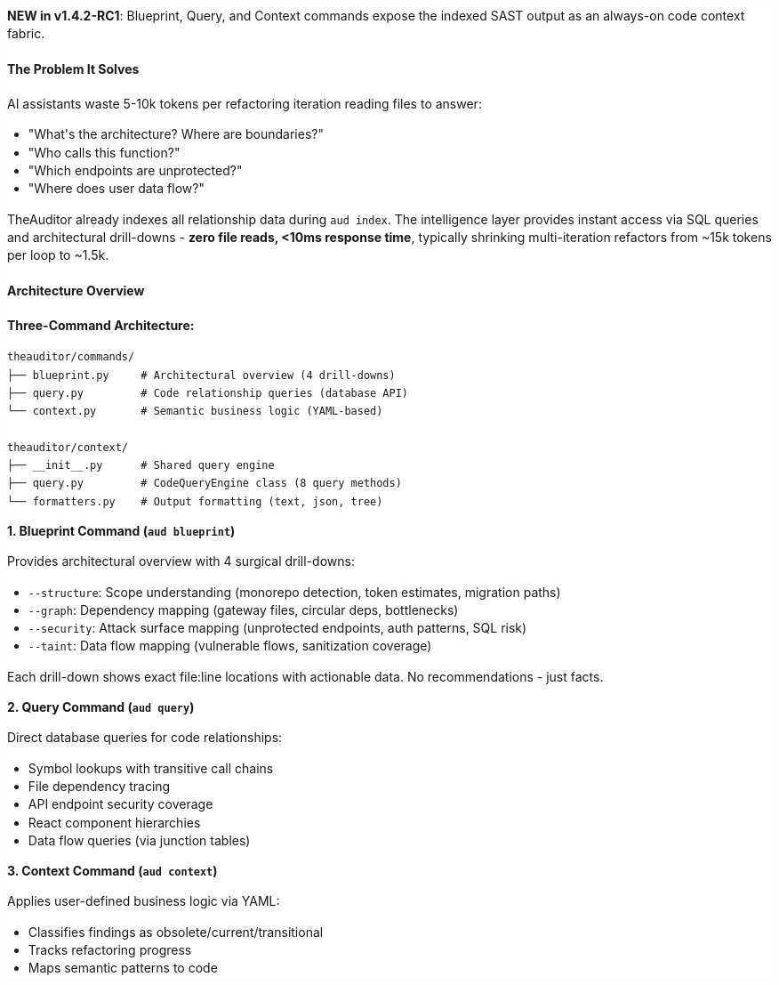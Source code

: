 **NEW in v1.4.2-RC1**: Blueprint, Query, and Context commands expose the indexed SAST output as an always-on code context fabric.

#### The Problem It Solves

AI assistants waste 5-10k tokens per refactoring iteration reading files to answer:
- "What's the architecture? Where are boundaries?"
- "Who calls this function?"
- "Which endpoints are unprotected?"
- "Where does user data flow?"

TheAuditor already indexes all relationship data during `aud index`. The intelligence layer provides instant access via SQL queries and architectural drill-downs - **zero file reads, <10ms response time**, typically shrinking multi-iteration refactors from ~15k tokens per loop to ~1.5k.

#### Architecture Overview

**Three-Command Architecture:**

```
theauditor/commands/
├── blueprint.py     # Architectural overview (4 drill-downs)
├── query.py         # Code relationship queries (database API)
└── context.py       # Semantic business logic (YAML-based)

theauditor/context/
├── __init__.py      # Shared query engine
├── query.py         # CodeQueryEngine class (8 query methods)
└── formatters.py    # Output formatting (text, json, tree)
```

**1. Blueprint Command (`aud blueprint`)**

Provides architectural overview with 4 surgical drill-downs:
- `--structure`: Scope understanding (monorepo detection, token estimates, migration paths)
- `--graph`: Dependency mapping (gateway files, circular deps, bottlenecks)
- `--security`: Attack surface mapping (unprotected endpoints, auth patterns, SQL risk)
- `--taint`: Data flow mapping (vulnerable flows, sanitization coverage)

Each drill-down shows exact file:line locations with actionable data. No recommendations - just facts.

**2. Query Command (`aud query`)**

Direct database queries for code relationships:
- Symbol lookups with transitive call chains
- File dependency tracing
- API endpoint security coverage
- React component hierarchies
- Data flow queries (via junction tables)

**3. Context Command (`aud context`)**

Applies user-defined business logic via YAML:
- Classifies findings as obsolete/current/transitional
- Tracks refactoring progress
- Maps semantic patterns to code
